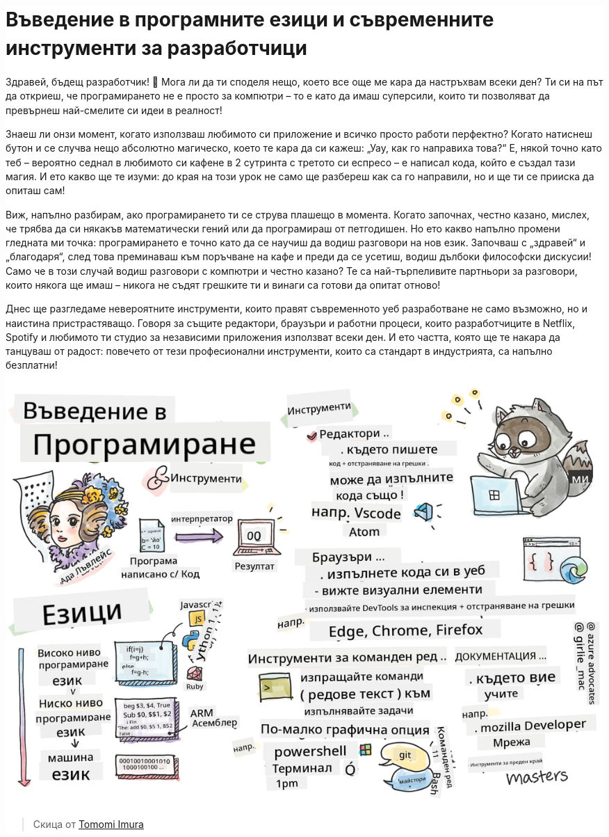 
# Въведение в програмните езици и съвременните инструменти за разработчици

Здравей, бъдещ разработчик! 👋 Мога ли да ти споделя нещо, което все още ме кара да настръхвам всеки ден? Ти си на път да откриеш, че програмирането не е просто за компютри – то е като да имаш суперсили, които ти позволяват да превърнеш най-смелите си идеи в реалност!

Знаеш ли онзи момент, когато използваш любимото си приложение и всичко просто работи перфектно? Когато натиснеш бутон и се случва нещо абсолютно магическо, което те кара да си кажеш: „Уау, как го направиха това?“ Е, някой точно като теб – вероятно седнал в любимото си кафене в 2 сутринта с третото си еспресо – е написал кода, който е създал тази магия. И ето какво ще те изуми: до края на този урок не само ще разбереш как са го направили, но и ще ти се прииска да опиташ сам!

Виж, напълно разбирам, ако програмирането ти се струва плашещо в момента. Когато започнах, честно казано, мислех, че трябва да си някакъв математически гений или да програмираш от петгодишен. Но ето какво напълно промени гледната ми точка: програмирането е точно като да се научиш да водиш разговори на нов език. Започваш с „здравей“ и „благодаря“, след това преминаваш към поръчване на кафе и преди да се усетиш, водиш дълбоки философски дискусии! Само че в този случай водиш разговори с компютри и честно казано? Те са най-търпеливите партньори за разговори, които някога ще имаш – никога не съдят грешките ти и винаги са готови да опитат отново!

Днес ще разгледаме невероятните инструменти, които правят съвременното уеб разработване не само възможно, но и наистина пристрастяващо. Говоря за същите редактори, браузъри и работни процеси, които разработчиците в Netflix, Spotify и любимото ти студио за независими приложения използват всеки ден. И ето частта, която ще те накара да танцуваш от радост: повечето от тези професионални инструменти, които са стандарт в индустрията, са напълно безплатни!

![Въведение в програмирането](../../../../translated_images/webdev101-programming.d6e3f98e61ac4bff0b27dcbf1c3f16c8ed46984866f2d29988929678b0058fde.bg.png)
> Скица от [Tomomi Imura](https://twitter.com/girlie_mac)
